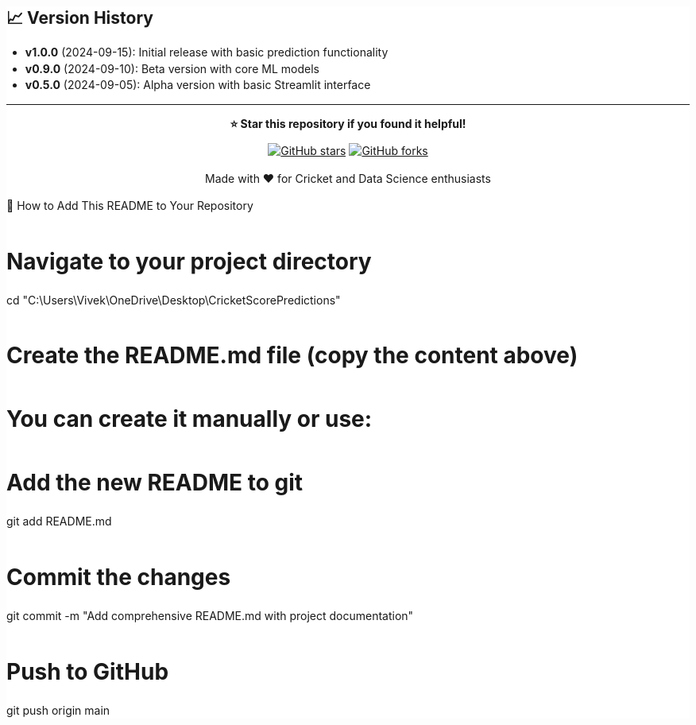 ## 📈 Version History

- **v1.0.0** (2024-09-15): Initial release with basic prediction functionality
- **v0.9.0** (2024-09-10): Beta version with core ML models
- **v0.5.0** (2024-09-05): Alpha version with basic Streamlit interface

---

<div align="center">

**⭐ Star this repository if you found it helpful!**

[![GitHub stars](https://img.shields.io/github/stars/Vivekkachala/CricketScorePredictions.svg?style=social&label=Star)](https://github.com/Vivekkachala/CricketScorePredictions)
[![GitHub forks](https://img.shields.io/github/forks/Vivekkachala/CricketScorePredictions.svg?style=social&label=Fork)](https://github.com/Vivekkachala/CricketScorePredictions/fork)

Made with ❤️ for Cricket and Data Science enthusiasts

</div>

🚀 How to Add This README to Your Repository
# Navigate to your project directory
cd "C:\Users\Vivek\OneDrive\Desktop\CricketScorePredictions"

# Create the README.md file (copy the content above)
# You can create it manually or use:

# Add the new README to git
git add README.md

# Commit the changes
git commit -m "Add comprehensive README.md with project documentation"

# Push to GitHub
git push origin main
